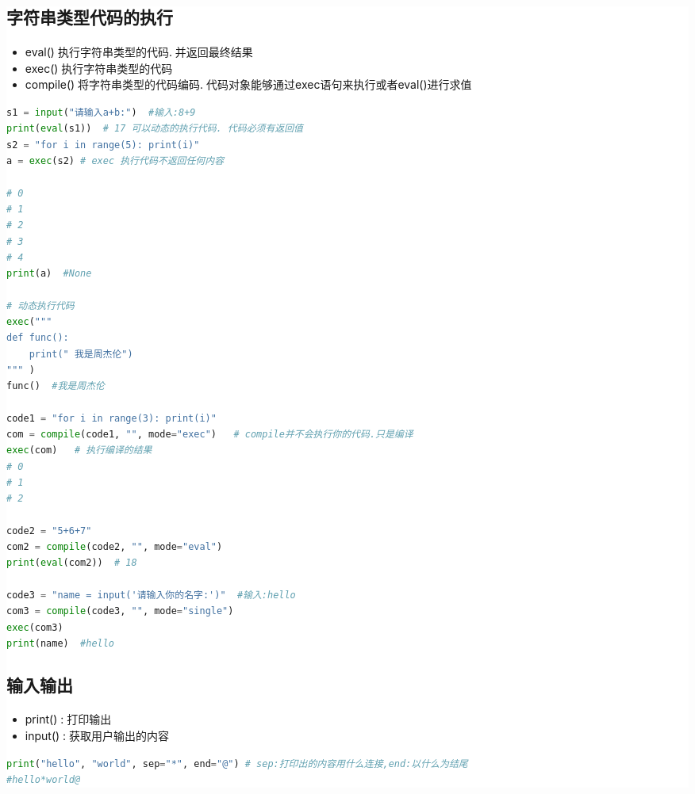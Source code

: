 ## 字符串类型代码的执行

- eval() 执行字符串类型的代码. 并返回最终结果
- exec() 执行字符串类型的代码
- compile() 将字符串类型的代码编码. 代码对象能够通过exec语句来执行或者eval()进行求值

```python
s1 = input("请输入a+b:")  #输入:8+9
print(eval(s1))  # 17 可以动态的执行代码. 代码必须有返回值
s2 = "for i in range(5): print(i)"
a = exec(s2) # exec 执行代码不返回任何内容

# 0
# 1
# 2
# 3
# 4
print(a)  #None

# 动态执行代码
exec("""
def func():
    print(" 我是周杰伦")
""" )
func()  #我是周杰伦

code1 = "for i in range(3): print(i)"
com = compile(code1, "", mode="exec")   # compile并不会执行你的代码.只是编译
exec(com)   # 执行编译的结果
# 0
# 1
# 2

code2 = "5+6+7"
com2 = compile(code2, "", mode="eval")
print(eval(com2))  # 18

code3 = "name = input('请输入你的名字:')"  #输入:hello
com3 = compile(code3, "", mode="single")
exec(com3)
print(name)  #hello
```

## 输入输出

- print() : 打印输出
- input() : 获取用户输出的内容

```python
print("hello", "world", sep="*", end="@") # sep:打印出的内容用什么连接,end:以什么为结尾
#hello*world@
```
